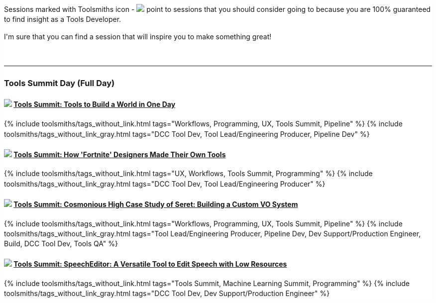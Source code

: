 Sessions marked with Toolsmiths icon - <img src="{{ site.url }}/favicon.ico"> point to sessions that you should consider going to because you are 100% guaranteed to find insight as a Tools Developer.

I'm sure that you can find a session that will inspire you to make something great!

<br>


------

### Tools Summit Day (Full Day)

#### <img src="{{ site.url }}/favicon.ico"> [Tools Summit: Tools to Build a World in One Day](https://schedule.gdconf.com/session/tools-summit-tools-to-build-a-world-in-one-day/891874)
{% include toolsmiths/tags_without_link.html tags="Workflows, Programming, UX, Tools Summit, Pipeline" %}
{% include toolsmiths/tags_without_link_gray.html tags="DCC Tool Dev, Tool Lead/Engineering Producer, Pipeline Dev" %}
<br>

#### <img src="{{ site.url }}/favicon.ico"> [Tools Summit: How 'Fortnite' Designers Made Their Own Tools](https://schedule.gdconf.com/session/tools-summit-how-fortnite-designers-made-their-own-tools/892299)
{% include toolsmiths/tags_without_link.html tags="UX, Workflows, Tools Summit, Programming" %}
{% include toolsmiths/tags_without_link_gray.html tags="DCC Tool Dev, Tool Lead/Engineering Producer" %}
<br>

#### <img src="{{ site.url }}/favicon.ico"> [Tools Summit: Cosmonious High Case Study of Seret: Building a Custom VO System](https://schedule.gdconf.com/session/tools-summit-cosmonious-high-case-study-of-seret-building-a-custom-vo-system/892122)
{% include toolsmiths/tags_without_link.html tags="Workflows, Programming, UX, Tools Summit, Pipeline" %}
{% include toolsmiths/tags_without_link_gray.html tags="Tool Lead/Engineering Producer, Pipeline Dev, Dev Support/Production Engineer, Build, DCC Tool Dev, Tools QA" %}
<br>

#### <img src="{{ site.url }}/favicon.ico"> [Tools Summit: SpeechEditor: A Versatile Tool to Edit Speech with Low Resources](https://schedule.gdconf.com/session/tools-summit-speecheditor-a-versatile-tool-to-edit-speech-with-low-resources/891410)
{% include toolsmiths/tags_without_link.html tags="Tools Summit, Machine Learning Summit, Programming" %}
{% include toolsmiths/tags_without_link_gray.html tags="DCC Tool Dev, Dev Support/Production Engineer" %}
<br>
